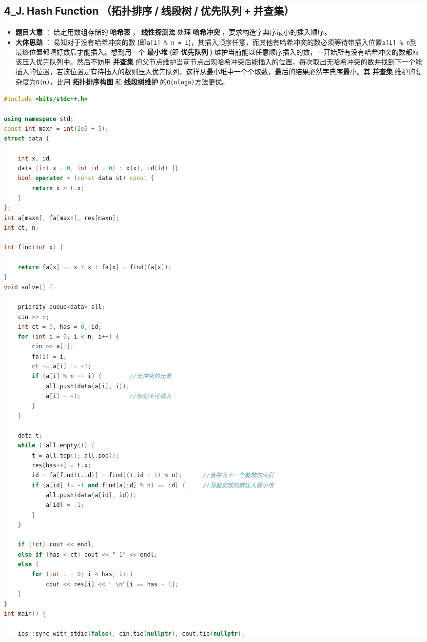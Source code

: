 ## 4_J. Hash Function （拓扑排序 / 线段树 /  优先队列 + 并查集）
* **题目大意** ： 给定用数组存储的 **哈希表** ， **线性探测法** 处理 **哈希冲突** ，要求构造字典序最小的插入顺序。
* **大体思路** ： 易知对于没有哈希冲突的数 (即`a[i] % n = i`)，其插入顺序任意，而其他有哈希冲突的数必须等待带插入位置`a[i] % n`到最终位置都填好数后才能插入。想到用一个 **最小堆** (即 **优先队列** ) 维护当前能以任意顺序插入的数，一开始所有没有哈希冲突的数都应该压入优先队列中。然后不妨用 **并查集** 的父节点维护当前节点出现哈希冲突后能插入的位置，每次取出无哈希冲突的数并找到下一个能插入的位置，若该位置是有待插入的数则压入优先队列，这样从最小堆中一个个取数，最后的结果必然字典序最小。其 **并查集** 维护的复杂度为`O(n)`，比用 **拓扑排序构图** 和 **线段树维护** 的`O(nlogn)`方法更优。

```c++
#include <bits/stdc++.h>

using namespace std;
const int maxn = int(2e5 + 5);
struct data {

    int x, id;
    data (int x = 0, int id = 0) : x(x), id(id) {}
    bool operator < (const data &t) const {
        return x > t.x;
    }
};
int a[maxn], fa[maxn], res[maxn];
int ct, n;

int find(int x) {

    return fa[x] == x ? x : fa[x] = find(fa[x]);
}
void solve() {

    priority_queue<data> all;
    cin >> n;
    int ct = 0, has = 0, id;
    for (int i = 0; i < n; i++) {
        cin >> a[i];
        fa[i] = i;
        ct += a[i] != -1;
        if (a[i] % n == i) {        //无冲突的元素
            all.push(data(a[i], i));
            a[i] = -1;              //标记不可填入
        }
    }

    data t;
    while (!all.empty()) {
        t = all.top(); all.pop();
        res[has++] = t.x;
        id = fa[find(t.id)] = find((t.id + 1) % n);      //合并为下一个能放的索引
        if (a[id] != -1 and find(a[id] % n) == id) {     //将能安放的数压入最小堆
            all.push(data(a[id], id));
            a[id] = -1;
        }
    }

    if (!ct) cout << endl;
    else if (has < ct) cout << "-1" << endl;
    else {
        for (int i = 0; i < has; i++)
            cout << res[i] << " \n"[i == has - 1];
    }
}
int main() {

    ios::sync_with_stdio(false), cin.tie(nullptr), cout.tie(nullptr);
```